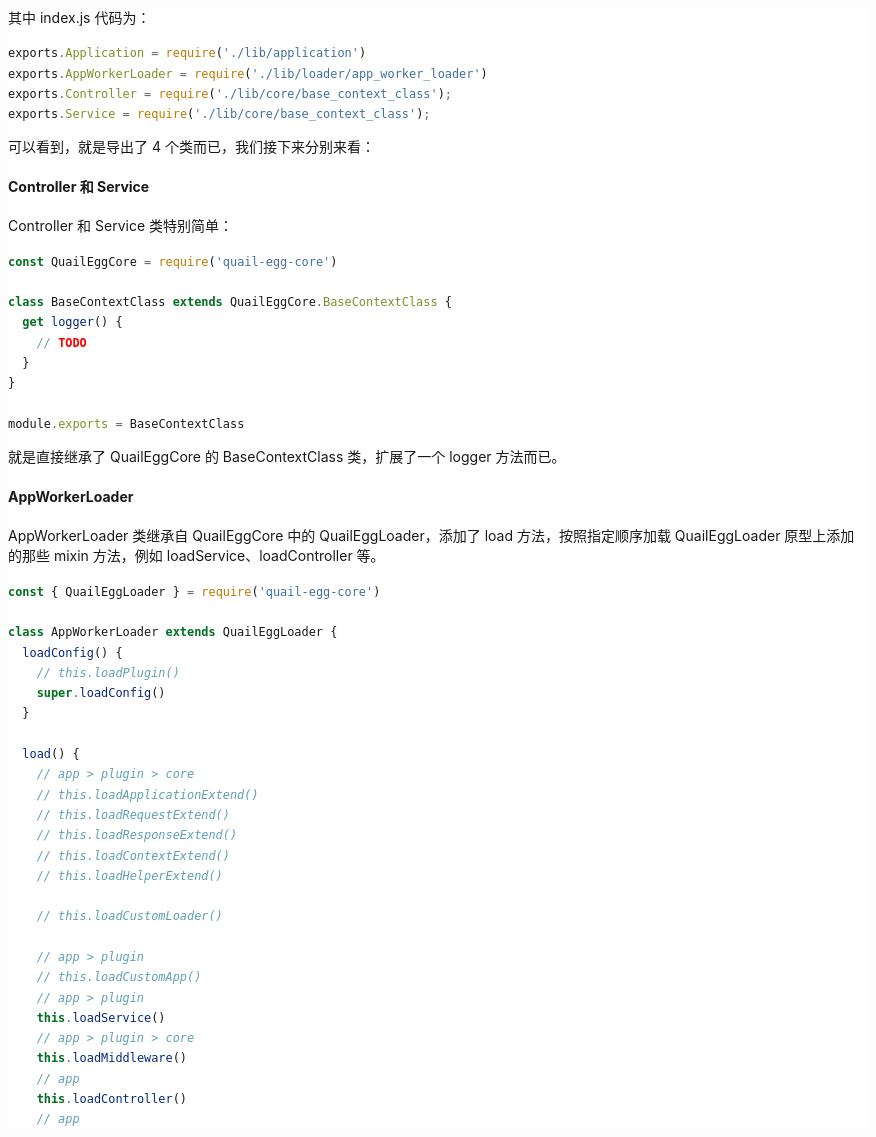 
其中 index.js 代码为：


```javascript
exports.Application = require('./lib/application')
exports.AppWorkerLoader = require('./lib/loader/app_worker_loader')
exports.Controller = require('./lib/core/base_context_class');
exports.Service = require('./lib/core/base_context_class');
```


可以看到，就是导出了 4 个类而已，我们接下来分别来看：


#### Controller 和 Service


Controller 和 Service 类特别简单：


```javascript
const QuailEggCore = require('quail-egg-core')

class BaseContextClass extends QuailEggCore.BaseContextClass {
  get logger() {
    // TODO
  }
}

module.exports = BaseContextClass
```


就是直接继承了 QuailEggCore 的 BaseContextClass 类，扩展了一个 logger 方法而已。


#### AppWorkerLoader


AppWorkerLoader 类继承自 QuailEggCore 中的 QuailEggLoader，添加了 load 方法，按照指定顺序加载 QuailEggLoader 原型上添加的那些 mixin 方法，例如 loadService、loadController 等。


```javascript
const { QuailEggLoader } = require('quail-egg-core')

class AppWorkerLoader extends QuailEggLoader {
  loadConfig() {
    // this.loadPlugin()
    super.loadConfig()
  }

  load() {
    // app > plugin > core
    // this.loadApplicationExtend()
    // this.loadRequestExtend()
    // this.loadResponseExtend()
    // this.loadContextExtend()
    // this.loadHelperExtend()

    // this.loadCustomLoader()

    // app > plugin
    // this.loadCustomApp()
    // app > plugin
    this.loadService()
    // app > plugin > core
    this.loadMiddleware()
    // app
    this.loadController()
    // app
```